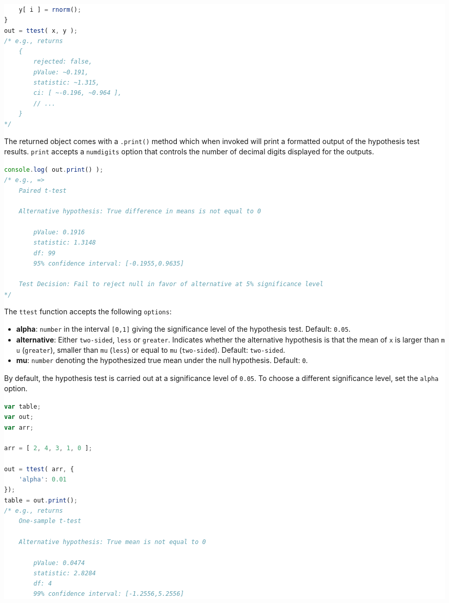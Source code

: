 ```javascript
    y[ i ] = rnorm();
}
out = ttest( x, y );
/* e.g., returns
    {
        rejected: false,
        pValue: ~0.191,
        statistic: ~1.315,
        ci: [ ~-0.196, ~0.964 ],
        // ...
    }
*/
```

The returned object comes with a `.print()` method which when invoked will print a formatted output of the hypothesis test results. `print` accepts a `numdigits` option that controls the number of decimal digits displayed for the outputs.

```javascript
console.log( out.print() );
/* e.g., =>
    Paired t-test

    Alternative hypothesis: True difference in means is not equal to 0

        pValue: 0.1916
        statistic: 1.3148
        df: 99
        95% confidence interval: [-0.1955,0.9635]

    Test Decision: Fail to reject null in favor of alternative at 5% significance level
*/
```

The `ttest` function accepts the following `options`:

-   **alpha**: `number` in the interval `[0,1]` giving the significance level of the hypothesis test. Default: `0.05`.
-   **alternative**: Either `two-sided`, `less` or `greater`. Indicates whether the alternative hypothesis is that the mean of `x` is larger than `mu` (`greater`), smaller than `mu` (`less`) or equal to `mu` (`two-sided`). Default: `two-sided`.
-   **mu**: `number` denoting the hypothesized true mean under the null hypothesis. Default: `0`.

By default, the hypothesis test is carried out at a significance level of `0.05`. To choose a different significance level, set the `alpha` option.

```javascript
var table;
var out;
var arr;

arr = [ 2, 4, 3, 1, 0 ];

out = ttest( arr, {
    'alpha': 0.01
});
table = out.print();
/* e.g., returns
    One-sample t-test

    Alternative hypothesis: True mean is not equal to 0

        pValue: 0.0474
        statistic: 2.8284
        df: 4
        99% confidence interval: [-1.2556,5.2556]
```

[mdn-array]: https://developer.mozilla.org/en-US/docs/Web/JavaScript/Reference/Global_Objects/Array
[mdn-typed-array]: https://developer.mozilla.org/en-US/docs/Web/JavaScript/Typed_arrays